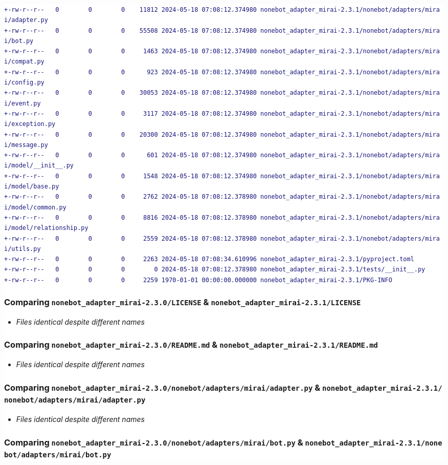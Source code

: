 ```diff
+-rw-r--r--   0        0        0    11812 2024-05-18 07:08:12.374980 nonebot_adapter_mirai-2.3.1/nonebot/adapters/mirai/adapter.py
+-rw-r--r--   0        0        0    55508 2024-05-18 07:08:12.374980 nonebot_adapter_mirai-2.3.1/nonebot/adapters/mirai/bot.py
+-rw-r--r--   0        0        0     1463 2024-05-18 07:08:12.374980 nonebot_adapter_mirai-2.3.1/nonebot/adapters/mirai/compat.py
+-rw-r--r--   0        0        0      923 2024-05-18 07:08:12.374980 nonebot_adapter_mirai-2.3.1/nonebot/adapters/mirai/config.py
+-rw-r--r--   0        0        0    30053 2024-05-18 07:08:12.374980 nonebot_adapter_mirai-2.3.1/nonebot/adapters/mirai/event.py
+-rw-r--r--   0        0        0     3117 2024-05-18 07:08:12.374980 nonebot_adapter_mirai-2.3.1/nonebot/adapters/mirai/exception.py
+-rw-r--r--   0        0        0    20300 2024-05-18 07:08:12.374980 nonebot_adapter_mirai-2.3.1/nonebot/adapters/mirai/message.py
+-rw-r--r--   0        0        0      601 2024-05-18 07:08:12.374980 nonebot_adapter_mirai-2.3.1/nonebot/adapters/mirai/model/__init__.py
+-rw-r--r--   0        0        0     1548 2024-05-18 07:08:12.374980 nonebot_adapter_mirai-2.3.1/nonebot/adapters/mirai/model/base.py
+-rw-r--r--   0        0        0     2762 2024-05-18 07:08:12.378980 nonebot_adapter_mirai-2.3.1/nonebot/adapters/mirai/model/common.py
+-rw-r--r--   0        0        0     8816 2024-05-18 07:08:12.378980 nonebot_adapter_mirai-2.3.1/nonebot/adapters/mirai/model/relationship.py
+-rw-r--r--   0        0        0     2559 2024-05-18 07:08:12.378980 nonebot_adapter_mirai-2.3.1/nonebot/adapters/mirai/utils.py
+-rw-r--r--   0        0        0     2263 2024-05-18 07:08:34.610996 nonebot_adapter_mirai-2.3.1/pyproject.toml
+-rw-r--r--   0        0        0        0 2024-05-18 07:08:12.378980 nonebot_adapter_mirai-2.3.1/tests/__init__.py
+-rw-r--r--   0        0        0     2259 1970-01-01 00:00:00.000000 nonebot_adapter_mirai-2.3.1/PKG-INFO
```

### Comparing `nonebot_adapter_mirai-2.3.0/LICENSE` & `nonebot_adapter_mirai-2.3.1/LICENSE`

 * *Files identical despite different names*

### Comparing `nonebot_adapter_mirai-2.3.0/README.md` & `nonebot_adapter_mirai-2.3.1/README.md`

 * *Files identical despite different names*

### Comparing `nonebot_adapter_mirai-2.3.0/nonebot/adapters/mirai/adapter.py` & `nonebot_adapter_mirai-2.3.1/nonebot/adapters/mirai/adapter.py`

 * *Files identical despite different names*

### Comparing `nonebot_adapter_mirai-2.3.0/nonebot/adapters/mirai/bot.py` & `nonebot_adapter_mirai-2.3.1/nonebot/adapters/mirai/bot.py`
